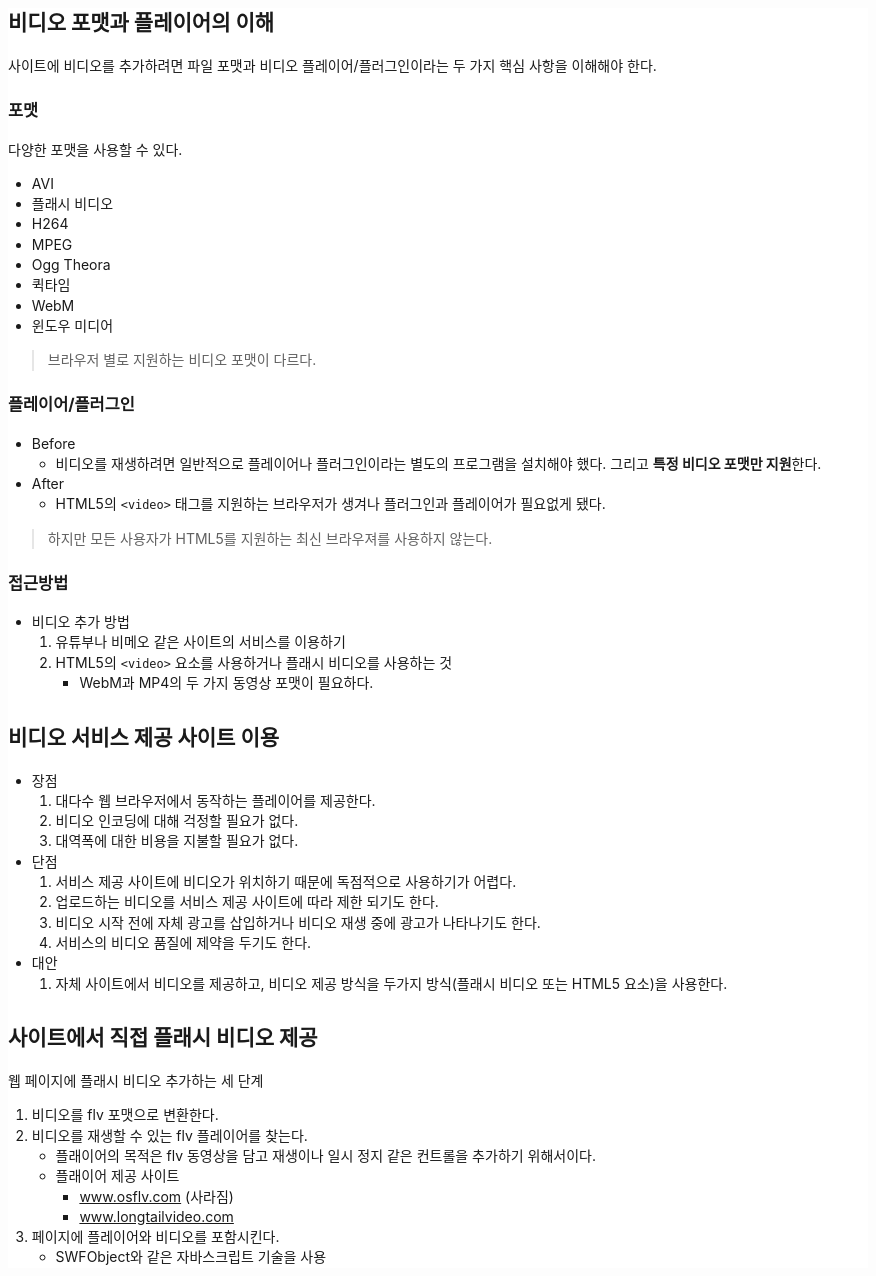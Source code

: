 
## 비디오 포맷과 플레이어의 이해 
사이트에 비디오를 추가하려면 파일 포맷과 비디오 플레이어/플러그인이라는 두 가지 핵심 사항을 이해해야 한다.

### 포맷
다양한 포맷을 사용할 수 있다.
 
- AVI
- 플래시 비디오
- H264
- MPEG
- Ogg Theora
- 퀵타임
- WebM
- 윈도우 미디어

> 브라우저 별로 지원하는 비디오 포맷이 다르다.

### 플레이어/플러그인
- Before
    - 비디오를 재생하려면 일반적으로 플레이어나 플러그인이라는 별도의 프로그램을 설치해야 했다. 그리고 **특정 비디오 포맷만 지원**한다.
- After
    - HTML5의 `<video>` 태그를 지원하는 브라우저가 생겨나 플러그인과 플레이어가 필요없게 됐다.

> 하지만 모든 사용자가 HTML5를 지원하는 최신 브라우져를 사용하지 않는다.

### 접근방법
- 비디오 추가 방법
    1. 유튜부나 비메오 같은 사이트의 서비스를 이용하기
    2. HTML5의 `<video>` 요소를 사용하거나 플래시 비디오를 사용하는 것 
        - WebM과 MP4의 두 가지 동영상 포맷이 필요하다.

## 비디오 서비스 제공 사이트 이용
- 장점 
    1. 대다수 웹 브라우저에서 동작하는 플레이어를 제공한다.
    2. 비디오 인코딩에 대해 걱정할 필요가 없다.
    3. 대역폭에 대한 비용을 지불할 필요가 없다.
- 단점
    1. 서비스 제공 사이트에 비디오가 위치하기 때문에 독점적으로 사용하기가 어렵다.
    2. 업로드하는 비디오를 서비스 제공 사이트에 따라 제한 되기도 한다.
    3. 비디오 시작 전에 자체 광고를 삽입하거나 비디오 재생 중에 광고가 나타나기도 한다.
    4. 서비스의 비디오 품질에 제약을 두기도 한다.
- 대안
    1. 자체 사이트에서 비디오를 제공하고, 비디오 제공 방식을 두가지 방식(플래시 비디오 또는 HTML5 요소)을 사용한다.


## 사이트에서 직접 플래시 비디오 제공
웹 페이지에 플래시 비디오 추가하는 세 단계

1. 비디오를 flv 포맷으로 변환한다.
2. 비디오를 재생할 수 있는 flv 플레이어를 찾는다.
    - 플래이어의 목적은 flv 동영상을 담고 재생이나 일시 정지 같은 컨트롤을 추가하기 위해서이다.
    - 플래이어 제공 사이트
        - www.osflv.com (사라짐)
        - www.longtailvideo.com
3. 페이지에 플레이어와 비디오를 포함시킨다.
    - SWFObject와 같은 자바스크립트 기술을 사용
